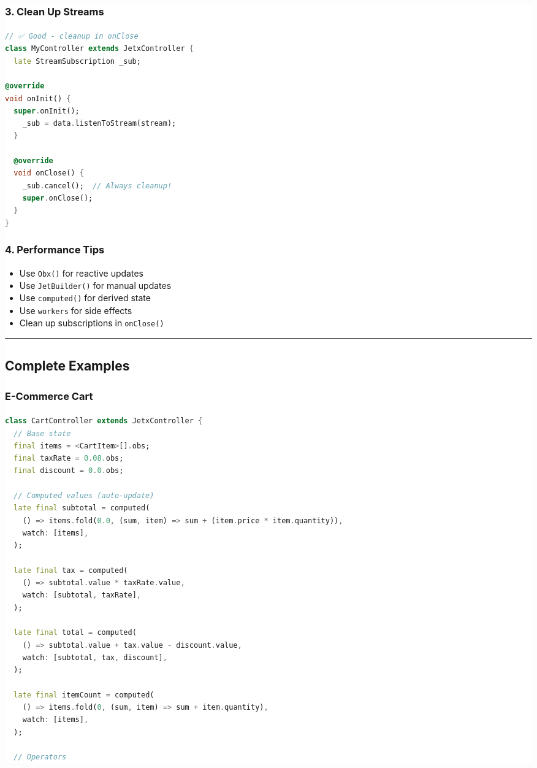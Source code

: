 ### 3. Clean Up Streams

```dart
// ✅ Good - cleanup in onClose
class MyController extends JetxController {
  late StreamSubscription _sub;
  
@override
void onInit() {
  super.onInit();
    _sub = data.listenToStream(stream);
  }
  
  @override
  void onClose() {
    _sub.cancel();  // Always cleanup!
    super.onClose();
  }
}
```

### 4. Performance Tips

- Use `Obx()` for reactive updates
- Use `JetBuilder()` for manual updates
- Use `computed()` for derived state
- Use `workers` for side effects
- Clean up subscriptions in `onClose()`

---

## Complete Examples

### E-Commerce Cart

```dart
class CartController extends JetxController {
  // Base state
  final items = <CartItem>[].obs;
  final taxRate = 0.08.obs;
  final discount = 0.0.obs;
  
  // Computed values (auto-update)
  late final subtotal = computed(
    () => items.fold(0.0, (sum, item) => sum + (item.price * item.quantity)),
    watch: [items],
  );
  
  late final tax = computed(
    () => subtotal.value * taxRate.value,
    watch: [subtotal, taxRate],
  );
  
  late final total = computed(
    () => subtotal.value + tax.value - discount.value,
    watch: [subtotal, tax, discount],
  );
  
  late final itemCount = computed(
    () => items.fold(0, (sum, item) => sum + item.quantity),
    watch: [items],
  );
  
  // Operators
```